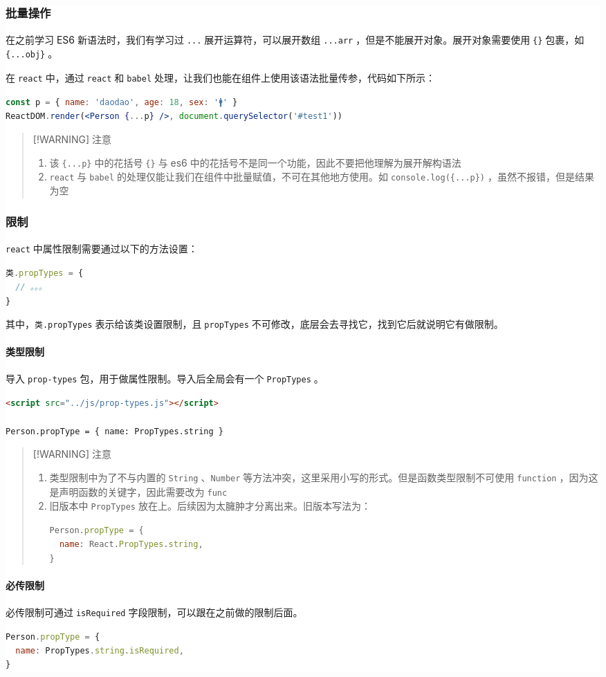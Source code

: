 ### 批量操作

在之前学习 ES6 新语法时，我们有学习过 `...` 展开运算符，可以展开数组 `...arr` ，但是不能展开对象。展开对象需要使用 `{}` 包裹，如 `{...obj}` 。

在 `react` 中，通过 `react` 和 `babel` 处理，让我们也能在组件上使用该语法批量传参，代码如下所示：

```jsx
const p = { name: 'daodao', age: 18, sex: '🚹' }
ReactDOM.render(<Person {...p} />, document.querySelector('#test1'))
```

> [!WARNING] 注意
>
> 1. 该 `{...p}` 中的花括号 `{}` 与 es6 中的花括号不是同一个功能，因此不要把他理解为展开解构语法
> 2. `react` 与 `babel` 的处理仅能让我们在组件中批量赋值，不可在其他地方使用。如 `console.log({...p})` ，虽然不报错，但是结果为空

### 限制

`react` 中属性限制需要通过以下的方法设置：

```javascript
类.propTypes = {
  // 。。。
}
```

其中，`类.propTypes` 表示给该类设置限制，且 `propTypes` 不可修改，<word text="React"/>底层会去寻找它，找到它后就说明它有做限制。

#### 类型限制

导入 `prop-types` 包，用于做属性限制。导入后全局会有一个 `PropTypes` 。

```html
<script src="../js/prop-types.js"></script>

Person.propType = { name: PropTypes.string }
```

> [!WARNING] 注意
>
> 1. 类型限制中为了不与<word text="React"/>内置的 `String` 、`Number` 等方法冲突，这里采用小写的形式。但是函数类型限制不可使用 `function` ，因为这是声明函数的关键字，因此需要改为 `func`
> 2. 旧版本中 `PropTypes` 放在<word text="React"/>上。后续因为太臃肿才分离出来。旧版本写法为：
>    ```javascript
>    Person.propType = {
>      name: React.PropTypes.string,
>    }
>    ```

#### 必传限制

必传限制可通过 `isRequired` 字段限制，可以跟在之前做的限制后面。

```javascript
Person.propType = {
  name: PropTypes.string.isRequired,
}
```
